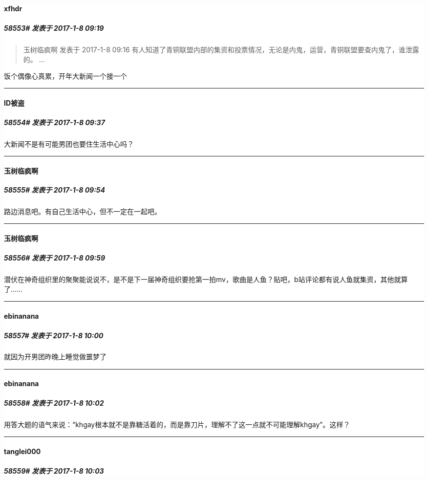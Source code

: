 ####  xfhdr  
##### 58553#       发表于 2017-1-8 09:19


<blockquote>玉树临疯啊 发表于 2017-1-8 09:16
有人知道了青铜联盟内部的集资和投票情况，无论是内鬼，运营，青铜联盟要查内鬼了，谁泄露的。 ...</blockquote>
饭个偶像心真累，开年大新闻一个接一个


*****

####  ID被盗  
##### 58554#       发表于 2017-1-8 09:37


大新闻不是有可能男团也要住生活中心吗？


*****

####  玉树临疯啊  
##### 58555#       发表于 2017-1-8 09:54


路边消息吧。有自己生活中心，但不一定在一起吧。


*****

####  玉树临疯啊  
##### 58556#       发表于 2017-1-8 09:59


潜伏在神奇组织里的聚聚能说说不，是不是下一届神奇组织要抢第一拍mv，歌曲是人鱼？贴吧，b站评论都有说人鱼就集资，其他就算了……


*****

####  ebinanana  
##### 58557#       发表于 2017-1-8 10:00


就因为开男团昨晚上睡觉做噩梦了


*****

####  ebinanana  
##### 58558#       发表于 2017-1-8 10:02


用答大题的语气来说：“khgay根本就不是靠糖活着的，而是靠刀片，理解不了这一点就不可能理解khgay”。这样？


*****

####  tanglei000  
##### 58559#       发表于 2017-1-8 10:03
